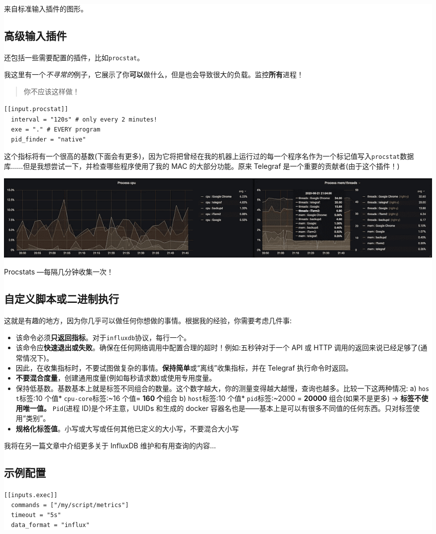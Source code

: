 来自标准输入插件的图形。

## 高级输入插件

还包括一些需要配置的插件，比如`procstat`。

我这里有一个*不寻常的*例子，它展示了你**可以**做什么，但是也会导致很大的负载。监控**所有**进程！

> 你不应该这样做！

```
[[input.procstat]]
  interval = "120s" # only every 2 minutes!
  exe = "." # EVERY program
  pid_finder = "native"
```

这个指标将有一个很高的基数(下面会有更多)，因为它将把曾经在我的机器上运行过的每一个程序名作为一个标记值写入`procstat`数据库……但是我想尝试一下，并检查哪些程序使用了我的 MAC 的大部分功能。原来 Telegraf 是一个重要的贡献者(由于这个插件！)

![](img/6a35d107e3010301e2ae73b322d30c3e.png)

Procstats —每隔几分钟收集一次！

## 自定义脚本或二进制执行

这就是有趣的地方，因为你几乎可以做任何你想做的事情。根据我的经验，你需要考虑几件事:

*   该命令必须**只返回指标**。对于`influxdb`协议，每行一个。
*   该命令应**快速退出或失败**。确保在任何网络调用中配置合理的超时！例如:五秒钟对于一个 API 或 HTTP 调用的返回来说已经足够了(通常情况下)。
*   因此，在收集指标时，不要试图做复杂的事情。**保持简单**或“离线”收集指标，并在 Telegraf 执行命令时返回。
*   **不要混合度量**，创建通用度量(例如每秒请求数)或使用专用度量。
*   保持低基数。基数基本上就是标签不同组合的数量。这个数字越大，你的测量变得越大越慢，查询也越多。比较一下这两种情况:
    a) `host`标签:10 个值* `cpu-core`标签:~16 个值= **160 个**组合
    b) `host`标签:10 个值* `pid`标签:~2000 = **20000** 组合(如果不是更多)
    → **标签不使用唯一值。** `Pid`(进程 ID)是个坏主意，UUIDs 和生成的 docker 容器名也是——基本上是可以有很多不同值的任何东西。只对标签使用“类别”。
*   **规格化标签值**。小写或大写或任何其他已定义的大小写，不要混合大小写

我将在另一篇文章中介绍更多关于 InfluxDB 维护和有用查询的内容...

## 示例配置

```
[[inputs.exec]]
  commands = ["/my/script/metrics"]
  timeout = "5s"
  data_format = "influx"
```
